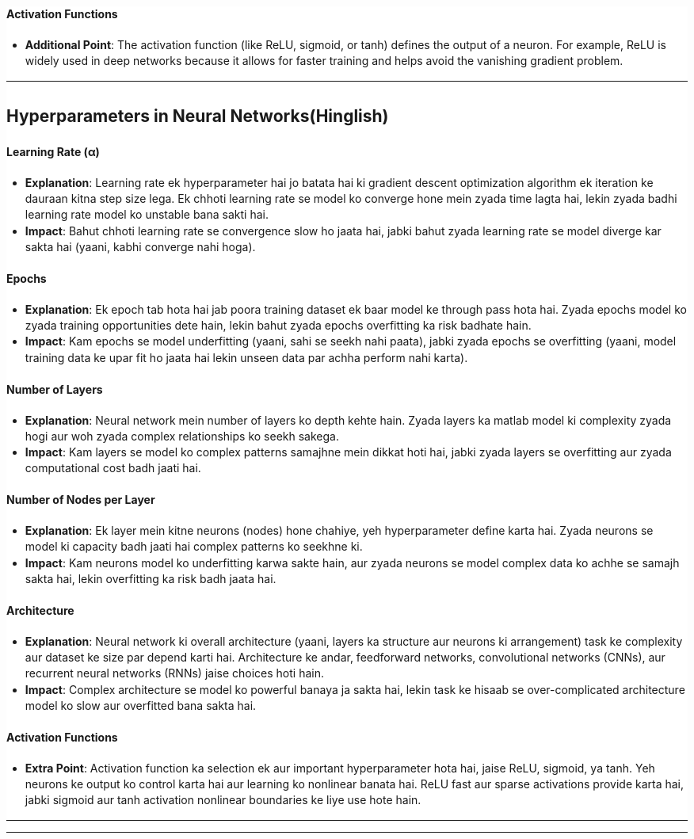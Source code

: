 #### **Activation Functions**
- **Additional Point**: The activation function (like ReLU, sigmoid, or tanh) defines the output of a neuron. For example, ReLU is widely used in deep networks because it allows for faster training and helps avoid the vanishing gradient problem.

---

## Hyperparameters in Neural Networks(Hinglish)

#### **Learning Rate (α)**
- **Explanation**: Learning rate ek hyperparameter hai jo batata hai ki gradient descent optimization algorithm ek iteration ke dauraan kitna step size lega. Ek chhoti learning rate se model ko converge hone mein zyada time lagta hai, lekin zyada badhi learning rate model ko unstable bana sakti hai.
- **Impact**: Bahut chhoti learning rate se convergence slow ho jaata hai, jabki bahut zyada learning rate se model diverge kar sakta hai (yaani, kabhi converge nahi hoga).
  
#### **Epochs**
- **Explanation**: Ek epoch tab hota hai jab poora training dataset ek baar model ke through pass hota hai. Zyada epochs model ko zyada training opportunities dete hain, lekin bahut zyada epochs overfitting ka risk badhate hain.
- **Impact**: Kam epochs se model underfitting (yaani, sahi se seekh nahi paata), jabki zyada epochs se overfitting (yaani, model training data ke upar fit ho jaata hai lekin unseen data par achha perform nahi karta).

#### **Number of Layers**
- **Explanation**: Neural network mein number of layers ko depth kehte hain. Zyada layers ka matlab model ki complexity zyada hogi aur woh zyada complex relationships ko seekh sakega.
- **Impact**: Kam layers se model ko complex patterns samajhne mein dikkat hoti hai, jabki zyada layers se overfitting aur zyada computational cost badh jaati hai.

#### **Number of Nodes per Layer**
- **Explanation**: Ek layer mein kitne neurons (nodes) hone chahiye, yeh hyperparameter define karta hai. Zyada neurons se model ki capacity badh jaati hai complex patterns ko seekhne ki.
- **Impact**: Kam neurons model ko underfitting karwa sakte hain, aur zyada neurons se model complex data ko achhe se samajh sakta hai, lekin overfitting ka risk badh jaata hai.

#### **Architecture**
- **Explanation**: Neural network ki overall architecture (yaani, layers ka structure aur neurons ki arrangement) task ke complexity aur dataset ke size par depend karti hai. Architecture ke andar, feedforward networks, convolutional networks (CNNs), aur recurrent neural networks (RNNs) jaise choices hoti hain.
- **Impact**: Complex architecture se model ko powerful banaya ja sakta hai, lekin task ke hisaab se over-complicated architecture model ko slow aur overfitted bana sakta hai.

#### **Activation Functions**
- **Extra Point**: Activation function ka selection ek aur important hyperparameter hota hai, jaise ReLU, sigmoid, ya tanh. Yeh neurons ke output ko control karta hai aur learning ko nonlinear banata hai. ReLU fast aur sparse activations provide karta hai, jabki sigmoid aur tanh activation nonlinear boundaries ke liye use hote hain.

---
---